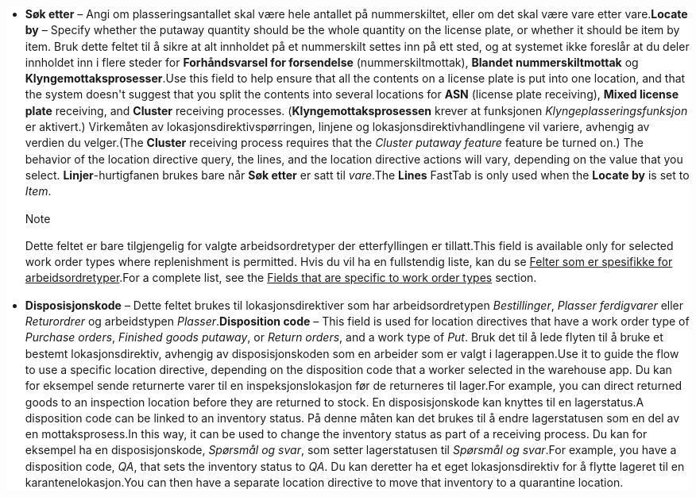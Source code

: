 - <span data-ttu-id="4b554-288">**Søk etter** – Angi om plasseringsantallet skal være hele antallet på nummerskiltet, eller om det skal være vare etter vare.</span><span class="sxs-lookup"><span data-stu-id="4b554-288">**Locate by** – Specify whether the putaway quantity should be the whole quantity on the license plate, or whether it should be item by item.</span></span> <span data-ttu-id="4b554-289">Bruk dette feltet til å sikre at alt innholdet på et nummerskilt settes inn på ett sted, og at systemet ikke foreslår at du deler innholdet inn i flere steder for **Forhåndsvarsel for forsendelse** (nummerskiltmottak), **Blandet nummerskiltmottak** og **Klyngemottaksprosesser**.</span><span class="sxs-lookup"><span data-stu-id="4b554-289">Use this field to help ensure that all the contents on a license plate is put into one location, and that the system doesn't suggest that you split the contents into several locations for **ASN** (license plate receiving), **Mixed license plate** receiving, and **Cluster** receiving processes.</span></span> <span data-ttu-id="4b554-290">(**Klyngemottaksprosessen** krever at funksjonen *Klyngeplasseringsfunksjon* er aktivert.) Virkemåten av lokasjonsdirektivspørringen, linjene og lokasjonsdirektivhandlingene vil variere, avhengig av verdien du velger.</span><span class="sxs-lookup"><span data-stu-id="4b554-290">(The **Cluster** receiving process requires that the *Cluster putaway feature* feature be turned on.) The behavior of the location directive query, the lines, and the location directive actions will vary, depending on the value that you select.</span></span> <span data-ttu-id="4b554-291">**Linjer**-hurtigfanen brukes bare når **Søk etter** er satt til *vare*.</span><span class="sxs-lookup"><span data-stu-id="4b554-291">The **Lines** FastTab is only used when the **Locate by** is set to *Item*.</span></span>

    > [!NOTE]
    > <span data-ttu-id="4b554-292">Dette feltet er bare tilgjengelig for valgte arbeidsordretyper der etterfyllingen er tillatt.</span><span class="sxs-lookup"><span data-stu-id="4b554-292">This field is available only for selected work order types where replenishment is permitted.</span></span> <span data-ttu-id="4b554-293">Hvis du vil ha en fullstendig liste, kan du se [Felter som er spesifikke for arbeidsordretyper](#fields-specific-types).</span><span class="sxs-lookup"><span data-stu-id="4b554-293">For a complete list, see the [Fields that are specific to work order types](#fields-specific-types) section.</span></span>

- <span data-ttu-id="4b554-294">**Disposisjonskode** – Dette feltet brukes til lokasjonsdirektiver som har arbeidsordretypen *Bestillinger*, *Plasser ferdigvarer* eller *Returordrer* og arbeidstypen *Plasser*.</span><span class="sxs-lookup"><span data-stu-id="4b554-294">**Disposition code** – This field is used for location directives that have a work order type of *Purchase orders*, *Finished goods putaway*, or *Return orders*, and a work type of *Put*.</span></span> <span data-ttu-id="4b554-295">Bruk det til å lede flyten til å bruke et bestemt lokasjonsdirektiv, avhengig av disposisjonskoden som en arbeider som er valgt i lagerappen.</span><span class="sxs-lookup"><span data-stu-id="4b554-295">Use it to guide the flow to use a specific location directive, depending on the disposition code that a worker selected in the warehouse app.</span></span> <span data-ttu-id="4b554-296">Du kan for eksempel sende returnerte varer til en inspeksjonslokasjon før de returneres til lager.</span><span class="sxs-lookup"><span data-stu-id="4b554-296">For example, you can direct returned goods to an inspection location before they are returned to stock.</span></span> <span data-ttu-id="4b554-297">En disposisjonskode kan knyttes til en lagerstatus.</span><span class="sxs-lookup"><span data-stu-id="4b554-297">A disposition code can be linked to an inventory status.</span></span> <span data-ttu-id="4b554-298">På denne måten kan det brukes til å endre lagerstatusen som en del av en mottaksprosess.</span><span class="sxs-lookup"><span data-stu-id="4b554-298">In this way, it can be used to change the inventory status as part of a receiving process.</span></span> <span data-ttu-id="4b554-299">Du kan for eksempel ha en disposisjonskode, *Spørsmål og svar*, som setter lagerstatusen til *Spørsmål og svar*.</span><span class="sxs-lookup"><span data-stu-id="4b554-299">For example, you have a disposition code, *QA*, that sets the inventory status to *QA*.</span></span> <span data-ttu-id="4b554-300">Du kan deretter ha et eget lokasjonsdirektiv for å flytte lageret til en karantenelokasjon.</span><span class="sxs-lookup"><span data-stu-id="4b554-300">You can then have a separate location directive to move that inventory to a quarantine location.</span></span>
